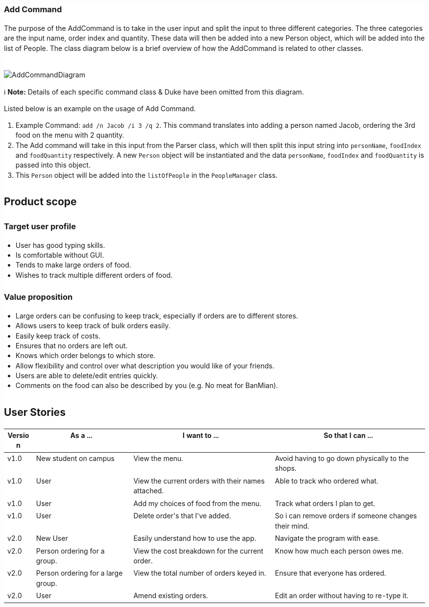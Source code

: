 ### Add Command
The purpose of the AddCommand is to take in the user input and split the input to three different categories.
The three categories are the input name, order index and quantity. These data will then be added into a new Person object,
which will be added into the list of People.
The class diagram below is a brief overview of how the AddCommand is related to other classes.

<br>![AddCommandDiagram](https://raw.githubusercontent.com/WaiKit-nus/tp/AddCommandClassDG-WK/UMLdiagrams/AddCommandDiagram/AddCommandDiagram.jpg)
<div markdown="span" class="alert alert-primary">

:information_source: **Note:** Details of each specific command class & Duke have been omitted from this diagram.

</div>

Listed below is an example on the usage of Add Command.
1) Example Command: `add /n Jacob /i 3 /q 2`. This command translates into adding a person named Jacob, ordering the 3rd food on the menu with 2 quantity.
2) The Add command will take in this input from the Parser class, which will then split this input string into `personName`, `foodIndex` and `foodQuantity` respectively.
   A new `Person` object will be instantiated and the data `personName`, `foodIndex` and `foodQuantity` is passed into this object.
3) This `Person` object will be added into the `listOfPeople` in the `PeopleManager` class.

## Product scope
### Target user profile

* User has good typing skills.
* Is comfortable without GUI.
* Tends to make large orders of food.
* Wishes to track multiple different orders of food.

### Value proposition

* Large orders can be confusing to keep track, especially if orders are to different stores.
* Allows users to keep track of bulk orders easily.
* Easily keep track of costs.
* Ensures that no orders are left out.
* Knows which order belongs to which store.
* Allow flexibility and control over what description you would like of your friends.
* Users are able to delete/edit entries quickly.
* Comments on the food can also be described by you (e.g. No meat for BanMian).

## User Stories

|Version| As a ... | I want to ... | So that I can ...|
|--------|----------|---------------|------------------|
|v1.0|New student on campus|View the menu.|Avoid having to go down physically to the shops.|
|v1.0|User|View the current orders with their names attached.|Able to track who ordered what.|
|v1.0|User|Add my choices of food from the menu.| Track what orders I plan to get.|
|v1.0|User|Delete order's that I've added.|So i can remove orders if someone changes their mind.|
|v2.0|New User|Easily understand how to use the app.| Navigate the program with ease.| 
|v2.0|Person ordering for a group.|View the cost breakdown for the current order.| Know how much each person owes me.|
|v2.0|Person ordering for a large group.|View the total number of orders keyed in.| Ensure that everyone has ordered.|
|v2.0|User|Amend existing orders.|Edit an order without having to re-type it.|